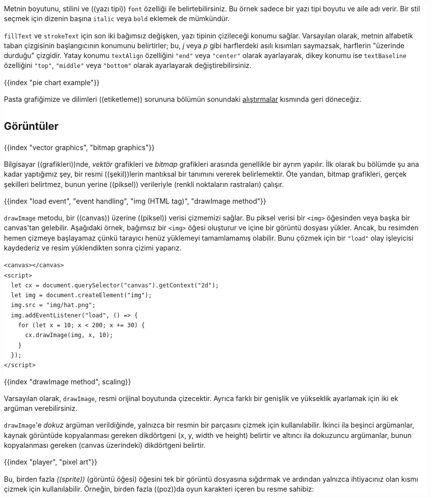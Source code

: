 Metnin boyutunu, stilini ve ((yazı tipi)) `font` özelliği ile belirtebilirsiniz. Bu örnek sadece bir yazı tipi boyutu ve aile adı verir. Bir stil seçmek için dizenin başına `italic` veya `bold` eklemek de mümkündür.

`fillText` ve `strokeText` için son iki bağımsız değişken, yazı tipinin çizileceği konumu sağlar. Varsayılan olarak, metnin alfabetik taban çizgisinin başlangıcının konumunu belirtirler; bu, _j_ veya _p_ gibi harflerdeki asılı kısımları saymazsak, harflerin "üzerinde durduğu" çizgidir. Yatay konumu `textAlign` özelliğini `"end"` veya `"center"` olarak ayarlayarak, dikey konumu ise `textBaseline` özelliğini `"top"`, `"middle"` veya `"bottom"` olarak ayarlayarak değiştirebilirsiniz.

{{index "pie chart example"}}

Pasta grafiğimize ve dilimleri ((etiketleme)) sorununa bölümün sonundaki [alıştırmalar](canvas#exercise_pie_chart) kısmında geri döneceğiz.

## Görüntüler

{{index "vector graphics", "bitmap graphics"}}

Bilgisayar ((grafikleri))nde, _vektör_ grafikleri ve _bitmap_ grafikleri arasında genellikle bir ayrım yapılır. İlk olarak bu bölümde şu ana kadar yaptığımız şey, bir resmi ((şekil))lerin mantıksal bir tanımını vererek belirlemektir. Öte yandan, bitmap grafikleri, gerçek şekilleri belirtmez, bunun yerine ((piksel)) verileriyle (renkli noktaların rastraları) çalışır.

{{index "load event", "event handling", "img (HTML tag)", "drawImage method"}}

`drawImage` metodu, bir ((canvas)) üzerine ((piksel)) verisi çizmemizi sağlar. Bu piksel verisi bir `<img>` öğesinden veya başka bir canvas'tan gelebilir. Aşağıdaki örnek, bağımsız bir `<img>` öğesi oluşturur ve içine bir görüntü dosyası yükler. Ancak, bu resimden hemen çizmeye başlayamaz çünkü tarayıcı henüz yüklemeyi tamamlamamış olabilir. Bunu çözmek için bir `"load"` olay işleyicisi kaydederiz ve resim yüklendikten sonra çizimi yaparız.

```{lang: html}
<canvas></canvas>
<script>
  let cx = document.querySelector("canvas").getContext("2d");
  let img = document.createElement("img");
  img.src = "img/hat.png";
  img.addEventListener("load", () => {
    for (let x = 10; x < 200; x += 30) {
      cx.drawImage(img, x, 10);
    }
  });
</script>
```

{{index "drawImage method", scaling}}

Varsayılan olarak, `drawImage`, resmi orijinal boyutunda çizecektir. Ayrıca farklı bir genişlik ve yükseklik ayarlamak için iki ek argüman verebilirsiniz.

`drawImage`'e _dokuz_ argüman verildiğinde, yalnızca bir resmin bir parçasını çizmek için kullanılabilir. İkinci ila beşinci argümanlar, kaynak görüntüde kopyalanması gereken dikdörtgeni (x, y, width ve height) belirtir ve altıncı ila dokuzuncu argümanlar, bunun kopyalanması gereken (canvas üzerindeki) dikdörtgeni belirtir.

{{index "player", "pixel art"}}

Bu, birden fazla _((sprite))_ (görüntü öğesi) öğesini tek bir görüntü dosyasına sığdırmak ve ardından yalnızca ihtiyacınız olan kısmı çizmek için kullanılabilir. Örneğin, birden fazla ((poz))da oyun karakteri içeren bu resme sahibiz:
